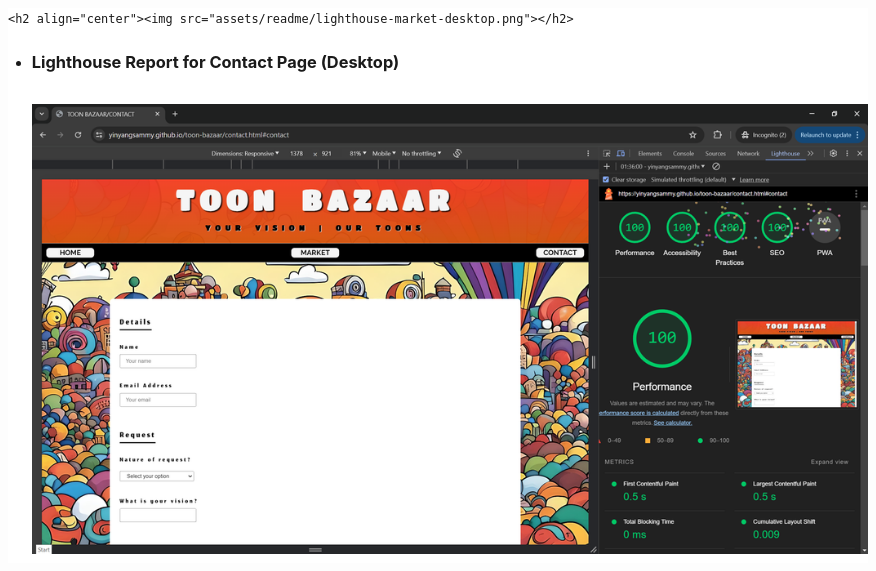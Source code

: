     <h2 align="center"><img src="assets/readme/lighthouse-market-desktop.png"></h2>

  - ### Lighthouse Report for Contact Page (Desktop)
    <h2 align="center"><img src="assets/readme/lighthouse-contact-desktop.png"></h2>
